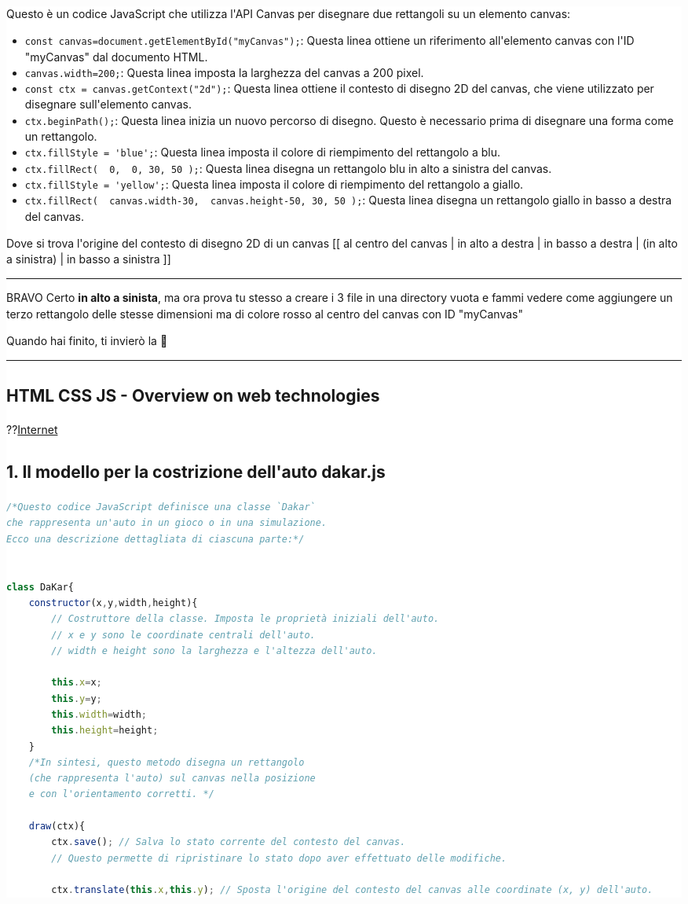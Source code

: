 Questo è un codice JavaScript che utilizza l'API Canvas per disegnare due rettangoli su un elemento canvas:

- `const canvas=document.getElementById("myCanvas");`: Questa linea ottiene un riferimento all'elemento canvas con l'ID "myCanvas" dal documento HTML.
- `canvas.width=200;`: Questa linea imposta la larghezza del canvas a 200 pixel.
- `const ctx = canvas.getContext("2d");`: Questa linea ottiene il contesto di disegno 2D del canvas, che viene utilizzato per disegnare sull'elemento canvas.
- `ctx.beginPath();`: Questa linea inizia un nuovo percorso di disegno. Questo è necessario prima di disegnare una forma come un rettangolo.
- `ctx.fillStyle = 'blue';`: Questa linea imposta il colore di riempimento del rettangolo a blu.
- `ctx.fillRect(  0,  0, 30, 50 );`: Questa linea disegna un rettangolo blu in alto a sinistra del canvas.
- `ctx.fillStyle = 'yellow';`: Questa linea imposta il colore di riempimento del rettangolo a giallo.
- `ctx.fillRect(  canvas.width-30,  canvas.height-50, 30, 50 );`: Questa linea disegna un rettangolo giallo in basso a destra del canvas.


Dove si trova l'origine del contesto di disegno 2D di un canvas [[ al centro del canvas | in alto a destra | in basso a destra | (in alto a sinistra) | in basso a sinistra ]]
***********************************************************************

BRAVO Certo __in alto a sinista__, ma ora prova tu stesso a creare i 3 file in una directory vuota e fammi vedere come aggiungere un terzo rettangolo delle stesse dimensioni ma di colore rosso al centro del canvas con ID "myCanvas"

Quando hai finito, ti invierò la 🔑

***********************************************************************

## HTML CSS JS - Overview on web technologies

??[Internet](https://3rekse.github.io/internet)


## 1. Il modello per la costrizione dell'auto dakar.js

``` js     -dakar.js
/*Questo codice JavaScript definisce una classe `Dakar` 
che rappresenta un'auto in un gioco o in una simulazione. 
Ecco una descrizione dettagliata di ciascuna parte:*/


class DaKar{
    constructor(x,y,width,height){
        // Costruttore della classe. Imposta le proprietà iniziali dell'auto.
        // x e y sono le coordinate centrali dell'auto.
        // width e height sono la larghezza e l'altezza dell'auto.
        
        this.x=x;
        this.y=y;
        this.width=width;
        this.height=height;
    }
    /*In sintesi, questo metodo disegna un rettangolo 
    (che rappresenta l'auto) sul canvas nella posizione 
    e con l'orientamento corretti. */

    draw(ctx){ 
        ctx.save(); // Salva lo stato corrente del contesto del canvas.
        // Questo permette di ripristinare lo stato dopo aver effettuato delle modifiche.
    
        ctx.translate(this.x,this.y); // Sposta l'origine del contesto del canvas alle coordinate (x, y) dell'auto. 
```